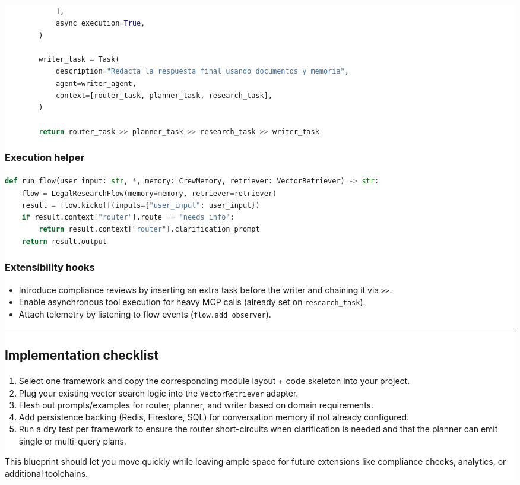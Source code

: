 ```python
            ],
            async_execution=True,
        )

        writer_task = Task(
            description="Redacta la respuesta final usando documentos y memoria",
            agent=writer_agent,
            context=[router_task, planner_task, research_task],
        )

        return router_task >> planner_task >> research_task >> writer_task
```

### Execution helper

```python
def run_flow(user_input: str, *, memory: CrewMemory, retriever: VectorRetriever) -> str:
    flow = LegalResearchFlow(memory=memory, retriever=retriever)
    result = flow.kickoff(inputs={"user_input": user_input})
    if result.context["router"].route == "needs_info":
        return result.context["router"].clarification_prompt
    return result.output
```

### Extensibility hooks

- Introduce compliance reviews by inserting an extra task before the writer and chaining it via `>>`.
- Enable asynchronous tool execution for heavy MCP calls (already set on `research_task`).
- Attach telemetry by listening to flow events (`flow.add_observer`).

---

## Implementation checklist

1. Select one framework and copy the corresponding module layout + code skeleton into your project.
2. Plug your existing vector search logic into the `VectorRetriever` adapter.
3. Flesh out prompts/examples for router, planner, and writer based on domain requirements.
4. Add persistence backing (Redis, Firestore, SQL) for conversation memory if not already configured.
5. Run a dry test per framework to ensure the router short-circuits when clarification is needed and that the planner can emit single or multi-query plans.

This blueprint should let you move quickly while leaving ample space for future extensions like compliance checks, analytics, or additional toolchains.